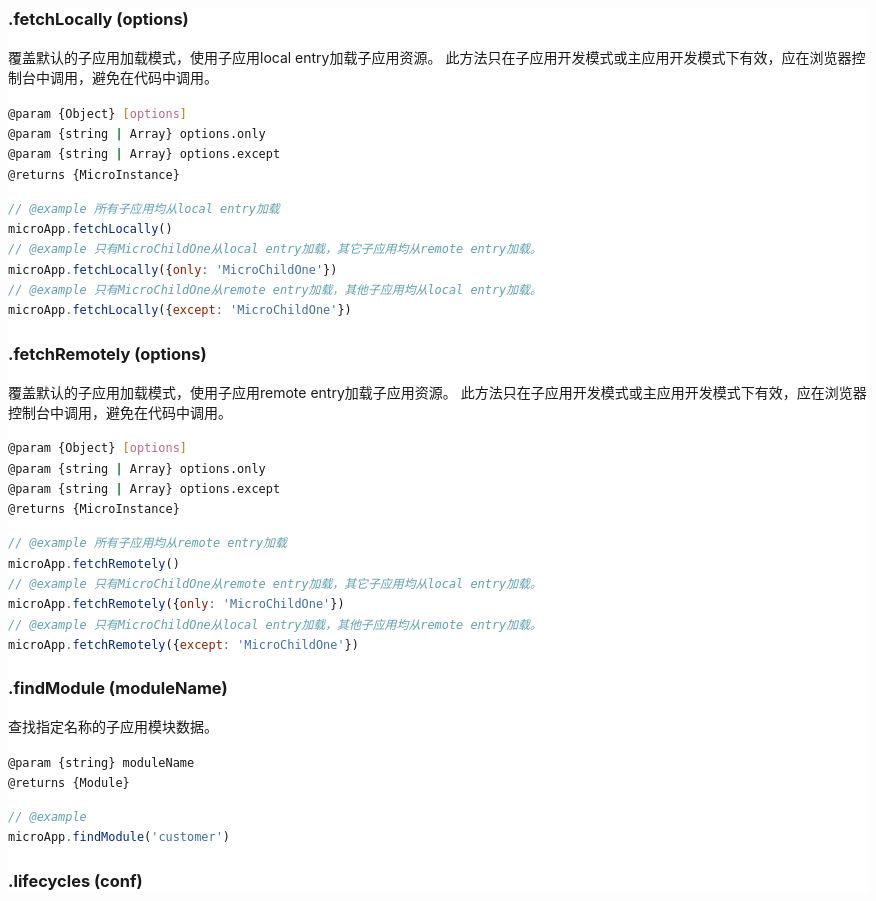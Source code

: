 ### .fetchLocally (options)

覆盖默认的子应用加载模式，使用子应用local entry加载子应用资源。
此方法只在子应用开发模式或主应用开发模式下有效，应在浏览器控制台中调用，避免在代码中调用。

```bash
@param {Object} [options]
@param {string | Array} options.only
@param {string | Array} options.except
@returns {MicroInstance}
```

```javascript
// @example 所有子应用均从local entry加载
microApp.fetchLocally()
// @example 只有MicroChildOne从local entry加载，其它子应用均从remote entry加载。
microApp.fetchLocally({only: 'MicroChildOne'})
// @example 只有MicroChildOne从remote entry加载，其他子应用均从local entry加载。
microApp.fetchLocally({except: 'MicroChildOne'})
```

### .fetchRemotely (options)

覆盖默认的子应用加载模式，使用子应用remote entry加载子应用资源。
此方法只在子应用开发模式或主应用开发模式下有效，应在浏览器控制台中调用，避免在代码中调用。

```bash
@param {Object} [options]
@param {string | Array} options.only
@param {string | Array} options.except
@returns {MicroInstance}
```

```javascript
// @example 所有子应用均从remote entry加载
microApp.fetchRemotely()
// @example 只有MicroChildOne从remote entry加载，其它子应用均从local entry加载。
microApp.fetchRemotely({only: 'MicroChildOne'})
// @example 只有MicroChildOne从local entry加载，其他子应用均从remote entry加载。
microApp.fetchRemotely({except: 'MicroChildOne'})
```

### .findModule (moduleName)

查找指定名称的子应用模块数据。

```bash
@param {string} moduleName
@returns {Module}
```

```javascript
// @example
microApp.findModule('customer')
```

### .lifecycles (conf)
